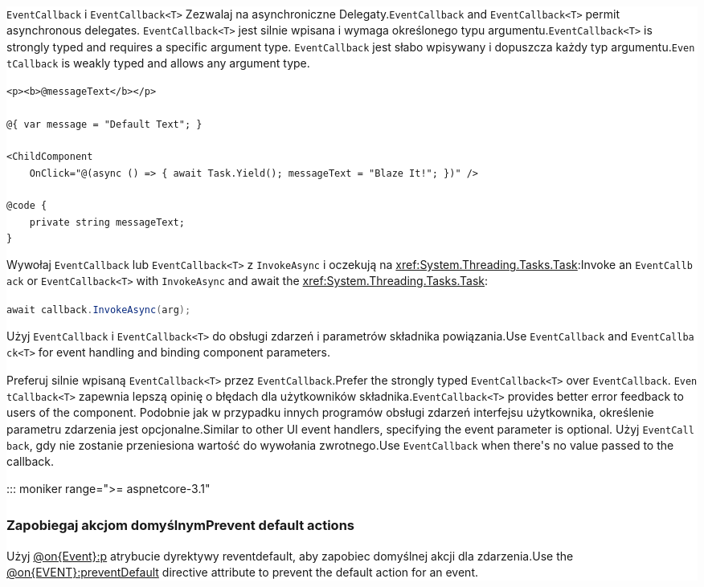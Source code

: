 <span data-ttu-id="4ea79-367">`EventCallback` i `EventCallback<T>` Zezwalaj na asynchroniczne Delegaty.</span><span class="sxs-lookup"><span data-stu-id="4ea79-367">`EventCallback` and `EventCallback<T>` permit asynchronous delegates.</span></span> <span data-ttu-id="4ea79-368">`EventCallback<T>` jest silnie wpisana i wymaga określonego typu argumentu.</span><span class="sxs-lookup"><span data-stu-id="4ea79-368">`EventCallback<T>` is strongly typed and requires a specific argument type.</span></span> <span data-ttu-id="4ea79-369">`EventCallback` jest słabo wpisywany i dopuszcza każdy typ argumentu.</span><span class="sxs-lookup"><span data-stu-id="4ea79-369">`EventCallback` is weakly typed and allows any argument type.</span></span>

```cshtml
<p><b>@messageText</b></p>

@{ var message = "Default Text"; }

<ChildComponent 
    OnClick="@(async () => { await Task.Yield(); messageText = "Blaze It!"; })" />

@code {
    private string messageText;
}
```

<span data-ttu-id="4ea79-370">Wywołaj `EventCallback` lub `EventCallback<T>` z `InvokeAsync` i oczekują na <xref:System.Threading.Tasks.Task>:</span><span class="sxs-lookup"><span data-stu-id="4ea79-370">Invoke an `EventCallback` or `EventCallback<T>` with `InvokeAsync` and await the <xref:System.Threading.Tasks.Task>:</span></span>

```csharp
await callback.InvokeAsync(arg);
```

<span data-ttu-id="4ea79-371">Użyj `EventCallback` i `EventCallback<T>` do obsługi zdarzeń i parametrów składnika powiązania.</span><span class="sxs-lookup"><span data-stu-id="4ea79-371">Use `EventCallback` and `EventCallback<T>` for event handling and binding component parameters.</span></span>

<span data-ttu-id="4ea79-372">Preferuj silnie wpisaną `EventCallback<T>` przez `EventCallback`.</span><span class="sxs-lookup"><span data-stu-id="4ea79-372">Prefer the strongly typed `EventCallback<T>` over `EventCallback`.</span></span> <span data-ttu-id="4ea79-373">`EventCallback<T>` zapewnia lepszą opinię o błędach dla użytkowników składnika.</span><span class="sxs-lookup"><span data-stu-id="4ea79-373">`EventCallback<T>` provides better error feedback to users of the component.</span></span> <span data-ttu-id="4ea79-374">Podobnie jak w przypadku innych programów obsługi zdarzeń interfejsu użytkownika, określenie parametru zdarzenia jest opcjonalne.</span><span class="sxs-lookup"><span data-stu-id="4ea79-374">Similar to other UI event handlers, specifying the event parameter is optional.</span></span> <span data-ttu-id="4ea79-375">Użyj `EventCallback`, gdy nie zostanie przeniesiona wartość do wywołania zwrotnego.</span><span class="sxs-lookup"><span data-stu-id="4ea79-375">Use `EventCallback` when there's no value passed to the callback.</span></span>

::: moniker range=">= aspnetcore-3.1"

### <a name="prevent-default-actions"></a><span data-ttu-id="4ea79-376">Zapobiegaj akcjom domyślnym</span><span class="sxs-lookup"><span data-stu-id="4ea79-376">Prevent default actions</span></span>

<span data-ttu-id="4ea79-377">Użyj [@on{Event}:p](xref:mvc/views/razor#oneventpreventdefault) atrybucie dyrektywy reventdefault, aby zapobiec domyślnej akcji dla zdarzenia.</span><span class="sxs-lookup"><span data-stu-id="4ea79-377">Use the [@on{EVENT}:preventDefault](xref:mvc/views/razor#oneventpreventdefault) directive attribute to prevent the default action for an event.</span></span>
